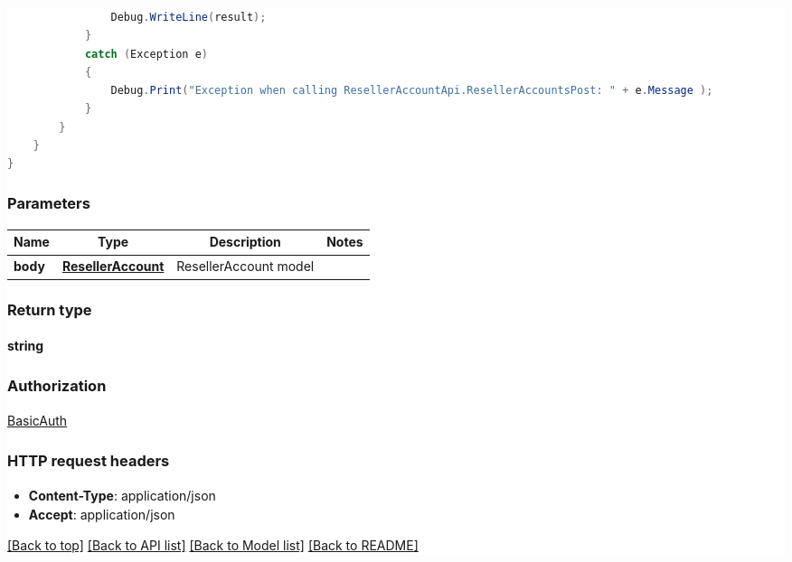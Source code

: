 ```csharp
                Debug.WriteLine(result);
            }
            catch (Exception e)
            {
                Debug.Print("Exception when calling ResellerAccountApi.ResellerAccountsPost: " + e.Message );
            }
        }
    }
}
```

### Parameters

Name | Type | Description  | Notes
------------- | ------------- | ------------- | -------------
 **body** | [**ResellerAccount**](ResellerAccount.md)| ResellerAccount model | 

### Return type

**string**

### Authorization

[BasicAuth](../README.md#BasicAuth)

### HTTP request headers

 - **Content-Type**: application/json
 - **Accept**: application/json

[[Back to top]](#) [[Back to API list]](../README.md#documentation-for-api-endpoints) [[Back to Model list]](../README.md#documentation-for-models) [[Back to README]](../README.md)
